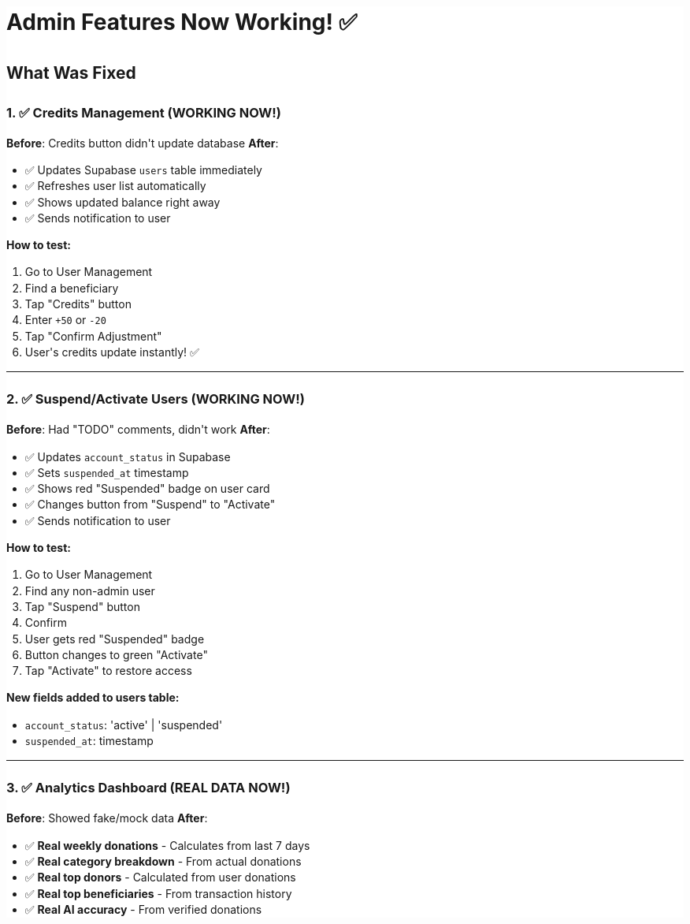 # Admin Features Now Working! ✅

## What Was Fixed

### 1. ✅ Credits Management (WORKING NOW!)
**Before**: Credits button didn't update database
**After**: 
- ✅ Updates Supabase `users` table immediately
- ✅ Refreshes user list automatically
- ✅ Shows updated balance right away
- ✅ Sends notification to user

**How to test:**
1. Go to User Management
2. Find a beneficiary
3. Tap "Credits" button
4. Enter `+50` or `-20`
5. Tap "Confirm Adjustment"
6. User's credits update instantly! ✅

---

### 2. ✅ Suspend/Activate Users (WORKING NOW!)
**Before**: Had "TODO" comments, didn't work
**After**:
- ✅ Updates `account_status` in Supabase
- ✅ Sets `suspended_at` timestamp
- ✅ Shows red "Suspended" badge on user card
- ✅ Changes button from "Suspend" to "Activate"
- ✅ Sends notification to user

**How to test:**
1. Go to User Management
2. Find any non-admin user
3. Tap "Suspend" button
4. Confirm
5. User gets red "Suspended" badge
6. Button changes to green "Activate"
7. Tap "Activate" to restore access

**New fields added to users table:**
- `account_status`: 'active' | 'suspended'
- `suspended_at`: timestamp

---

### 3. ✅ Analytics Dashboard (REAL DATA NOW!)
**Before**: Showed fake/mock data
**After**:
- ✅ **Real weekly donations** - Calculates from last 7 days
- ✅ **Real category breakdown** - From actual donations
- ✅ **Real top donors** - Calculated from user donations
- ✅ **Real top beneficiaries** - From transaction history
- ✅ **Real AI accuracy** - From verified donations
